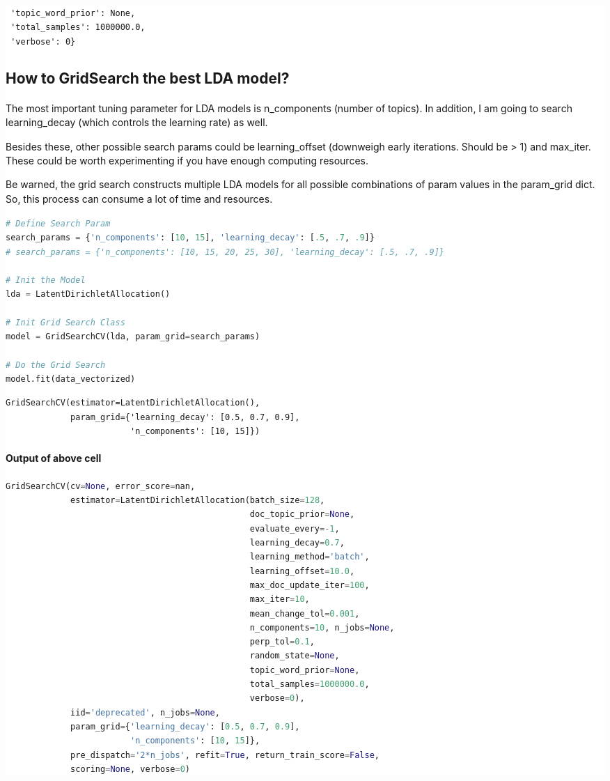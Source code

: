      'topic_word_prior': None,
     'total_samples': 1000000.0,
     'verbose': 0}


## How to GridSearch the best LDA model?

The most important tuning parameter for LDA models is n_components (number of topics). In addition, I am going to search learning_decay (which controls the learning rate) as well.

Besides these, other possible search params could be learning_offset (downweigh early iterations. Should be > 1) and max_iter. These could be worth experimenting if you have enough computing resources.

Be warned, the grid search constructs multiple LDA models for all possible combinations of param values in the param_grid dict. So, this process can consume a lot of time and resources.


```python
# Define Search Param
search_params = {'n_components': [10, 15], 'learning_decay': [.5, .7, .9]}
# search_params = {'n_components': [10, 15, 20, 25, 30], 'learning_decay': [.5, .7, .9]}

# Init the Model
lda = LatentDirichletAllocation()

# Init Grid Search Class
model = GridSearchCV(lda, param_grid=search_params)

# Do the Grid Search
model.fit(data_vectorized)
```




    GridSearchCV(estimator=LatentDirichletAllocation(),
                 param_grid={'learning_decay': [0.5, 0.7, 0.9],
                             'n_components': [10, 15]})



#### Output of above cell

```python
GridSearchCV(cv=None, error_score=nan,
             estimator=LatentDirichletAllocation(batch_size=128,
                                                 doc_topic_prior=None,
                                                 evaluate_every=-1,
                                                 learning_decay=0.7,
                                                 learning_method='batch',
                                                 learning_offset=10.0,
                                                 max_doc_update_iter=100,
                                                 max_iter=10,
                                                 mean_change_tol=0.001,
                                                 n_components=10, n_jobs=None,
                                                 perp_tol=0.1,
                                                 random_state=None,
                                                 topic_word_prior=None,
                                                 total_samples=1000000.0,
                                                 verbose=0),
             iid='deprecated', n_jobs=None,
             param_grid={'learning_decay': [0.5, 0.7, 0.9],
                         'n_components': [10, 15]},
             pre_dispatch='2*n_jobs', refit=True, return_train_score=False,
             scoring=None, verbose=0)
```
